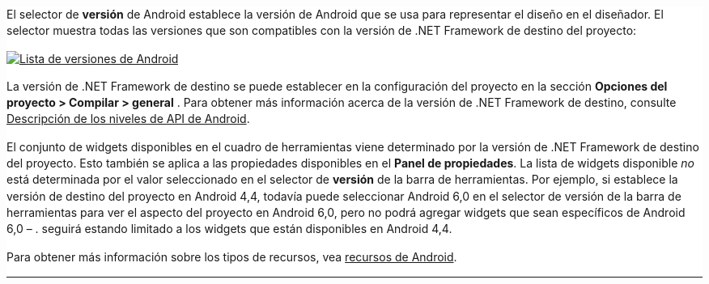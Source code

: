 El selector de **versión** de Android establece la versión de Android que se usa para representar el diseño en el diseñador. El selector muestra todas las versiones que son compatibles con la versión de .NET Framework de destino del proyecto:

[![Lista de versiones de Android](resource-qualifiers-images/xs/16-android-version-m75-sml.png)](resource-qualifiers-images/xs/16-android-version-m75.png#lightbox)

La versión de .NET Framework de destino se puede establecer en la configuración del proyecto en la sección **Opciones del proyecto > Compilar > general** . Para obtener más información acerca de la versión de .NET Framework de destino, consulte [Descripción de los niveles de API de Android](~/android/app-fundamentals/android-api-levels.md).

El conjunto de widgets disponibles en el cuadro de herramientas viene determinado por la versión de .NET Framework de destino del proyecto. Esto también se aplica a las propiedades disponibles en el **Panel de propiedades**. La lista de widgets disponible *no* está determinada por el valor seleccionado en el selector de **versión** de la barra de herramientas. Por ejemplo, si establece la versión de destino del proyecto en Android 4,4, todavía puede seleccionar Android 6,0 en el selector de versión de la barra de herramientas para ver el aspecto del proyecto en Android 6,0, pero no podrá agregar widgets que sean específicos de Android 6,0 &ndash; .  seguirá estando limitado a los widgets que están disponibles en Android 4,4.

Para obtener más información sobre los tipos de recursos, vea [recursos de Android](~/android/app-fundamentals/resources-in-android/index.md).

-----
